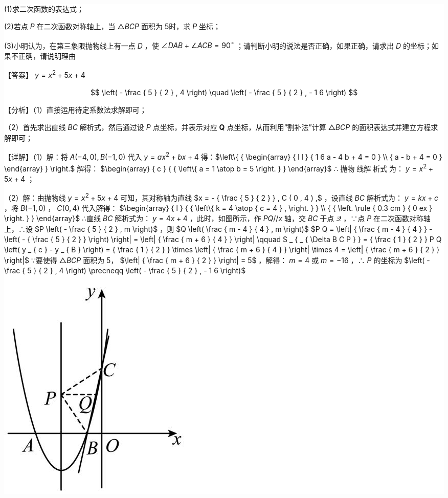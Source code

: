 (1)求二次函数的表达式；

(2)若点 $P$ 在二次函数对称轴上，当 $\triangle B C P$ 面积为 5时，求 $P$ 坐标；

(3)小明认为，在第三象限抛物线上有一点 $D$ ，使 $\angle D A B + \angle A C B = 9 0 ^ { \circ }$ ；请判断小明的说法是否正确，如果正确，请求出 $D$ 的坐标；如果不正确，请说明理由

【答案】 $y = x ^ { 2 } + 5 x + 4$

$$
\left( - \frac { 5 } { 2 } , 4 \right) \quad \left( - \frac { 5 } { 2 } , - 1 6 \right)
$$

【分析】（1）直接运用待定系数法求解即可；

（2）首先求出直线 $B C$ 解析式，然后通过设 $P$ 点坐标，并表示对应 $\boldsymbol { Q }$ 点坐标，从而利用“割补法”计算 $\triangle B C P$ 的面积表达式并建立方程求解即可；

【详解】（1）解：将 $A ( - 4 , 0 ) , B ( - 1 , 0 )$ 代入 $y = a x ^ { 2 } + b x + 4$ 得：$\left\{ { \begin{array} { l l } { 1 6 a - 4 b + 4 = 0 } \\ { a - b + 4 = 0 } \end{array} } \right.$ 解得： $\begin{array} { c } { { \left\{ a = 1 \atop b = 5 \right. } }  \end{array}$ ∴ 抛物 线解 析式 为： $y = x ^ { 2 } + 5 x + 4$ ；

（2）解：由抛物线 $y = x ^ { 2 } + 5 x + 4$ 可知，其对称轴为直线 $x = - { \frac { 5 } { 2 } } , C ( 0 , 4 ) ,$ ，设直线 $B C$ 解析式为： $y = k x + c$ ，将 $B \left( - 1 , 0 \right)$ ， $C ( 0 , 4 )$ 代入解得： $\begin{array} { l } { { \left\{ k = 4 \atop { c = 4 } , \right. } }  \\ { { \left. \rule { 0.3 cm } { 0 ex } \right. } } \end{array}$ ∴直线 $B C$ 解析式为： $y = 4 x + 4$ ，此时，如图所示，作 $P Q / / x$ 轴，交 $B C$ 于点 $\mathcal { Q }$ ，∵点 $P$ 在二次函数对称轴上，∴设 $P \left( - \frac { 5 } { 2 } , m \right)$ ，则 $Q \left( \frac { m - 4 } { 4 } , m \right)$ $P Q = \left| { \frac { m - 4 } { 4 } } - \left( - { \frac { 5 } { 2 } } \right) \right| = \left| { \frac { m + 6 } { 4 } } \right| \qquad S _ { _ { \Delta B C P } } = { \frac { 1 } { 2 } } P Q \left( y _ { c } - y _ { B } \right) = { \frac { 1 } { 2 } } \times \left| { \frac { m + 6 } { 4 } } \right| \times 4 = \left| { \frac { m + 6 } { 2 } } \right|$ ∵要使得 ${ \triangle B C P }$ 面积为 5， $\left| { \frac { m + 6 } { 2 } } \right| = 5$ ，解得： $m = 4$ 或 $m = - 1 6$ ，∴ $P$ 的坐标为 $\left( - \frac { 5 } { 2 } , 4 \right) \precneqq \left( - \frac { 5 } { 2 } , - 1 6 \right)$

![](images/13405542c7697a27b4af01fdfa1fe8c7192f1624166919ef20bc4ed06acac94d.jpg)
